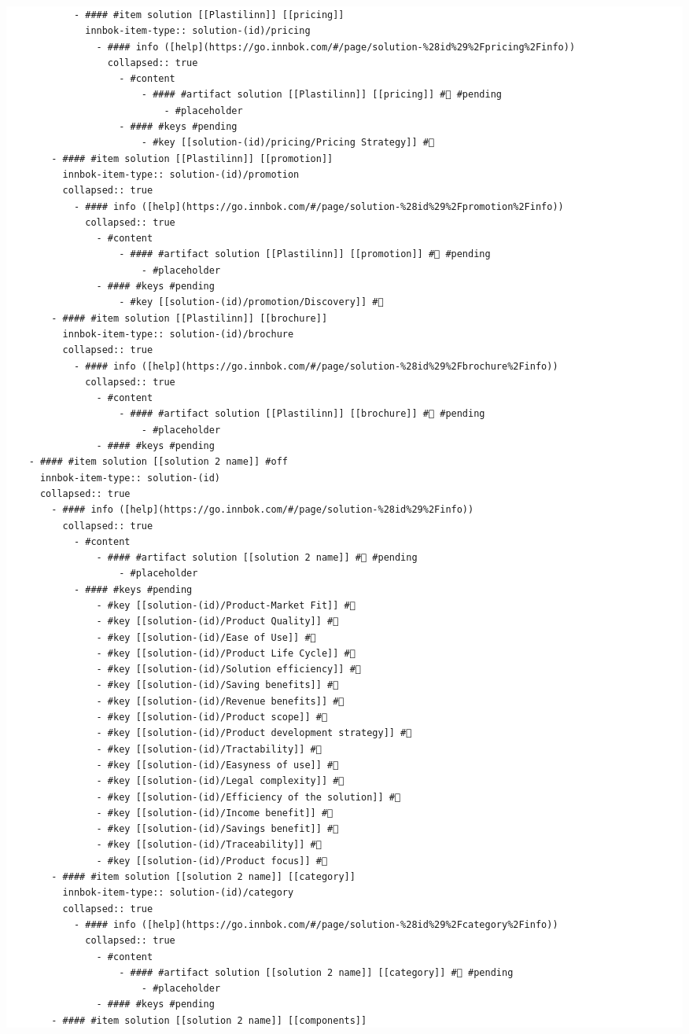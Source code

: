 				- #### #item solution [[Plastilinn]] [[pricing]] 
				  innbok-item-type:: solution-(id)/pricing
					- #### info ([help](https://go.innbok.com/#/page/solution-%28id%29%2Fpricing%2Finfo))
					  collapsed:: true
						- #content
							- #### #artifact solution [[Plastilinn]] [[pricing]] #🔖 #pending
								- #placeholder
						- #### #keys #pending
							- #key [[solution-(id)/pricing/Pricing Strategy]] #🔖
			- #### #item solution [[Plastilinn]] [[promotion]] 
			  innbok-item-type:: solution-(id)/promotion
			  collapsed:: true
				- #### info ([help](https://go.innbok.com/#/page/solution-%28id%29%2Fpromotion%2Finfo))
				  collapsed:: true
					- #content
						- #### #artifact solution [[Plastilinn]] [[promotion]] #🔖 #pending
							- #placeholder
					- #### #keys #pending
						- #key [[solution-(id)/promotion/Discovery]] #🔖
			- #### #item solution [[Plastilinn]] [[brochure]] 
			  innbok-item-type:: solution-(id)/brochure
			  collapsed:: true
				- #### info ([help](https://go.innbok.com/#/page/solution-%28id%29%2Fbrochure%2Finfo))
				  collapsed:: true
					- #content
						- #### #artifact solution [[Plastilinn]] [[brochure]] #🔖 #pending
							- #placeholder
					- #### #keys #pending
		- #### #item solution [[solution 2 name]] #off
		  innbok-item-type:: solution-(id)
		  collapsed:: true
			- #### info ([help](https://go.innbok.com/#/page/solution-%28id%29%2Finfo))
			  collapsed:: true
				- #content
					- #### #artifact solution [[solution 2 name]] #🔖 #pending
						- #placeholder
				- #### #keys #pending
					- #key [[solution-(id)/Product-Market Fit]] #🔖
					- #key [[solution-(id)/Product Quality]] #🔖
					- #key [[solution-(id)/Ease of Use]] #🔖
					- #key [[solution-(id)/Product Life Cycle]] #🔖
					- #key [[solution-(id)/Solution efficiency]] #🔖
					- #key [[solution-(id)/Saving benefits]] #🔖
					- #key [[solution-(id)/Revenue benefits]] #🔖
					- #key [[solution-(id)/Product scope]] #🔖
					- #key [[solution-(id)/Product development strategy]] #🔖
					- #key [[solution-(id)/Tractability]] #🔖
					- #key [[solution-(id)/Easyness of use]] #🔖
					- #key [[solution-(id)/Legal complexity]] #🔖
					- #key [[solution-(id)/Efficiency of the solution]] #🔖
					- #key [[solution-(id)/Income benefit]] #🔖
					- #key [[solution-(id)/Savings benefit]] #🔖
					- #key [[solution-(id)/Traceability]] #🔖
					- #key [[solution-(id)/Product focus]] #🔖
			- #### #item solution [[solution 2 name]] [[category]] 
			  innbok-item-type:: solution-(id)/category
			  collapsed:: true
				- #### info ([help](https://go.innbok.com/#/page/solution-%28id%29%2Fcategory%2Finfo))
				  collapsed:: true
					- #content
						- #### #artifact solution [[solution 2 name]] [[category]] #🔖 #pending
							- #placeholder
					- #### #keys #pending
			- #### #item solution [[solution 2 name]] [[components]] 